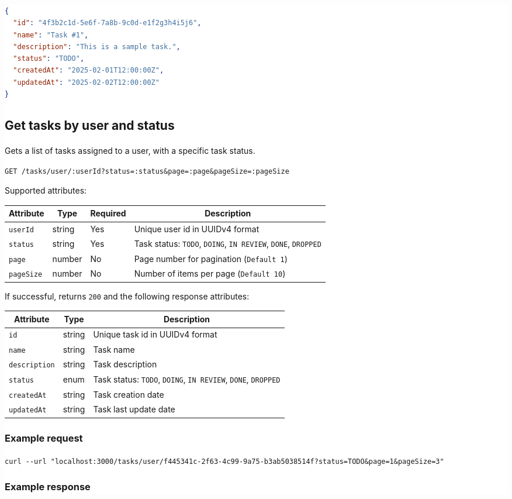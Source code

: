 ```json
{
  "id": "4f3b2c1d-5e6f-7a8b-9c0d-e1f2g3h4i5j6",
  "name": "Task #1",
  "description": "This is a sample task.",
  "status": "TODO",
  "createdAt": "2025-02-01T12:00:00Z",
  "updatedAt": "2025-02-02T12:00:00Z"
}
```
## Get tasks by user and status

Gets a list of tasks assigned to a user, with a specific task status.

```plaintext
GET /tasks/user/:userId?status=:status&page=:page&pageSize=:pageSize
```

Supported attributes:

| Attribute  | Type   | Required | Description                                                  |
|------------|--------|----------|--------------------------------------------------------------|
| `userId`   | string | Yes      | Unique user id in UUIDv4 format                              |
| `status`   | string | Yes      | Task status: `TODO`, `DOING`, `IN REVIEW`, `DONE`, `DROPPED` |
| `page`     | number | No       | Page number for pagination (`Default 1`)                     |
| `pageSize` | number | No       | Number of items per page (`Default 10`)                      |

If successful, returns `200` and the following response attributes:

| Attribute     | Type   | Description                                                  |
|---------------|--------|--------------------------------------------------------------|
| `id`          | string | Unique task id in UUIDv4 format                              |
| `name`        | string | Task name                                                    |
| `description` | string | Task description                                             |
| `status`      | enum   | Task status: `TODO`, `DOING`, `IN REVIEW`, `DONE`, `DROPPED` |
| `createdAt`   | string | Task creation date                                           |
| `updatedAt`   | string | Task last update date                                        |

### Example request

```shell
curl --url "localhost:3000/tasks/user/f445341c-2f63-4c99-9a75-b3ab5038514f?status=TODO&page=1&pageSize=3"
```

### Example response
